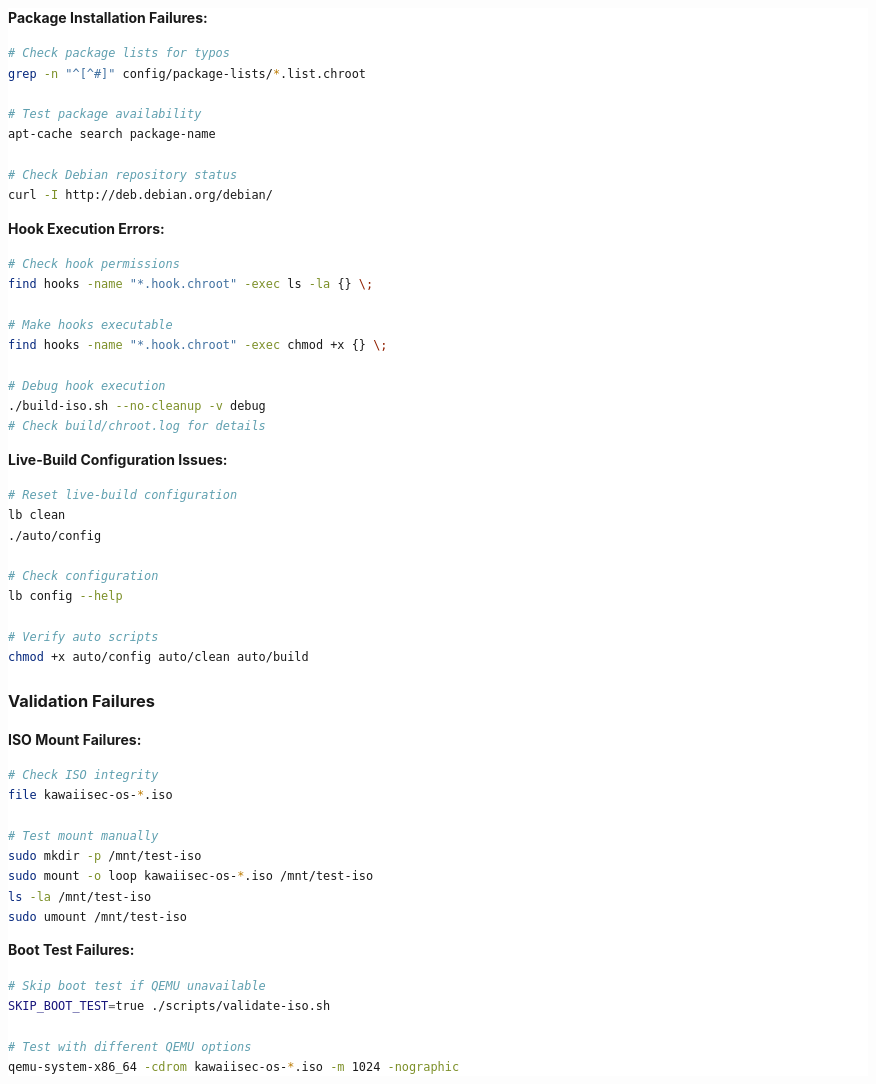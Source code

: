 **Package Installation Failures:**
```bash
# Check package lists for typos
grep -n "^[^#]" config/package-lists/*.list.chroot

# Test package availability
apt-cache search package-name

# Check Debian repository status
curl -I http://deb.debian.org/debian/
```

**Hook Execution Errors:**
```bash
# Check hook permissions
find hooks -name "*.hook.chroot" -exec ls -la {} \;

# Make hooks executable
find hooks -name "*.hook.chroot" -exec chmod +x {} \;

# Debug hook execution
./build-iso.sh --no-cleanup -v debug
# Check build/chroot.log for details
```

**Live-Build Configuration Issues:**
```bash
# Reset live-build configuration
lb clean
./auto/config

# Check configuration
lb config --help

# Verify auto scripts
chmod +x auto/config auto/clean auto/build
```

### Validation Failures

**ISO Mount Failures:**
```bash
# Check ISO integrity
file kawaiisec-os-*.iso

# Test mount manually
sudo mkdir -p /mnt/test-iso
sudo mount -o loop kawaiisec-os-*.iso /mnt/test-iso
ls -la /mnt/test-iso
sudo umount /mnt/test-iso
```

**Boot Test Failures:**
```bash
# Skip boot test if QEMU unavailable
SKIP_BOOT_TEST=true ./scripts/validate-iso.sh

# Test with different QEMU options
qemu-system-x86_64 -cdrom kawaiisec-os-*.iso -m 1024 -nographic
```
